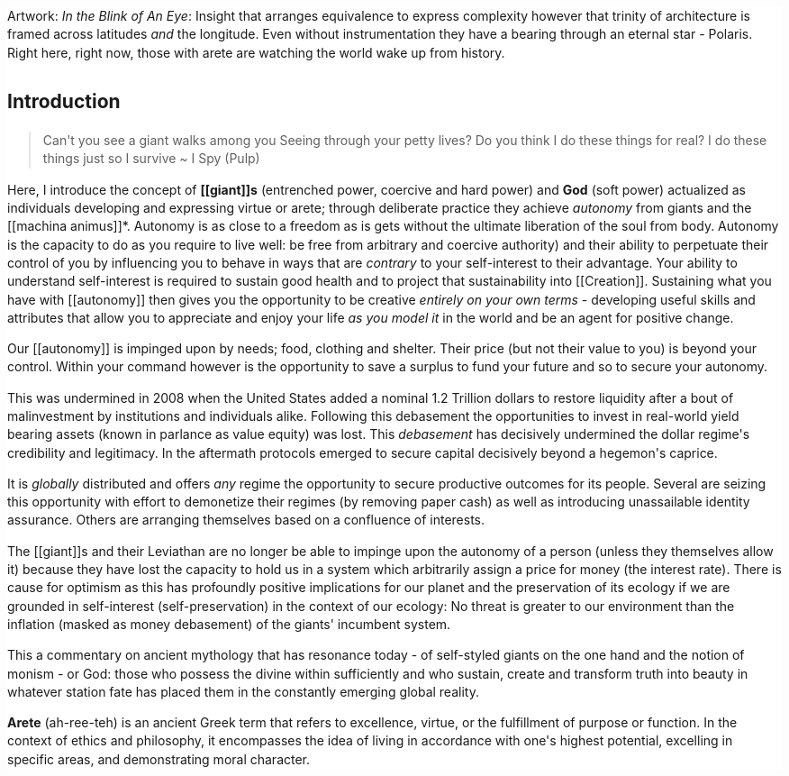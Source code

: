 
Artwork: *In the Blink of An Eye*: Insight that arranges equivalence to express complexity however that trinity of architecture is framed across latitudes *and* the longitude. Even without instrumentation they have a bearing through an eternal star - Polaris. Right here, right now, those with arete are watching the world wake up from history.

 
## Introduction

>Can't you see a giant walks among you
>Seeing through your petty lives?
>Do you think I do these things for real?
>I do these things just so I survive
>~ I Spy (Pulp)

Here, I introduce the concept of **[[giant]]s** (entrenched power, coercive and hard power) and **God** (soft power) actualized as individuals developing and expressing virtue or arete; through deliberate practice they achieve *autonomy* from giants and the [[machina animus]]*. Autonomy is as close to a freedom as is gets without the ultimate liberation of the soul from body. Autonomy is the capacity to do as you require to live well: be free from arbitrary and coercive authority) and their ability to perpetuate their control of you by influencing you to behave in ways that are *contrary* to your self-interest to their advantage. Your ability to understand self-interest  is required to sustain good health and to project that sustainability into [[Creation]]. Sustaining what you have with [[autonomy]] then gives you the opportunity to be creative *entirely on your own terms* - developing useful skills and attributes that allow you to appreciate and enjoy your life *as you model it* in the world and be an agent for positive change. 

Our [[autonomy]] is impinged upon by needs;  food, clothing and shelter. Their price (but not their value to you) is beyond your control. Within your command however is the opportunity to save a surplus to fund your future and so to secure your autonomy.

This was undermined in 2008 when the United States added a nominal 1.2 Trillion dollars to restore liquidity after a bout of malinvestment by institutions and individuals alike. Following this debasement the opportunities to invest in real-world yield bearing assets (known in parlance as value equity) was lost. This *debasement* has decisively undermined the dollar regime's credibility and legitimacy. In the aftermath protocols emerged to secure capital decisively beyond a hegemon's caprice. 

It is *globally* distributed and offers *any* regime the opportunity to secure productive outcomes for its people. Several are seizing this opportunity with effort to demonetize their regimes (by removing paper cash) as well as introducing unassailable identity assurance. Others are arranging themselves based on a confluence of interests.

The [[giant]]s and their Leviathan are no longer be able to impinge upon the autonomy of a person (unless they themselves allow it) because they have lost the capacity to hold us in a system which arbitrarily assign a price for money (the interest rate). There is cause for optimism as this has profoundly positive implications for our planet and the preservation of its ecology if we are grounded in self-interest (self-preservation) in the context of our ecology: No threat is greater to our environment than the inflation (masked as money debasement) of the giants' incumbent system.

This a commentary on ancient mythology that has resonance today - of self-styled giants on the one hand and the notion of monism - or God: those who possess the divine within sufficiently and who sustain, create and transform truth into beauty in whatever station fate has placed them in the constantly emerging global reality.

**Arete** (ah-ree-teh) is an ancient Greek term that refers to excellence, virtue, or the fulfillment of purpose or function. In the context of ethics and philosophy, it encompasses the idea of living in accordance with one's highest potential, excelling in specific areas, and demonstrating moral character.

